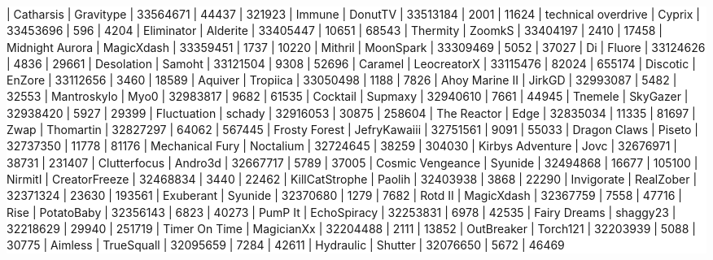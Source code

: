 | Catharsis | Gravitype | 33564671 | 44437 | 321923
| Immune | DonutTV | 33513184 | 2001 | 11624
| technical overdrive | Cyprix | 33453696 | 596 | 4204
| Eliminator | Alderite | 33405447 | 10651 | 68543
| Thermity  | ZoomkS | 33404197 | 2410 | 17458
| Midnight Aurora | MagicXdash | 33359451 | 1737 | 10220
| Mithril | MoonSpark | 33309469 | 5052 | 37027
| Di | Fluore | 33124626 | 4836 | 29661
| Desolation | Samoht | 33121504 | 9308 | 52696
| Caramel | LeocreatorX | 33115476 | 82024 | 655174
| Discotic | EnZore | 33112656 | 3460 | 18589
| Aquiver | Tropiica | 33050498 | 1188 | 7826
| Ahoy Marine II | JirkGD | 32993087 | 5482 | 32553
| Mantroskylo | Myo0 | 32983817 | 9682 | 61535
| Cocktail | Supmaxy | 32940610 | 7661 | 44945
| Tnemele | SkyGazer | 32938420 | 5927 | 29399
| Fluctuation | schady | 32916053 | 30875 | 258604
| The Reactor | Edge | 32835034 | 11335 | 81697
| Zwap | Thomartin | 32827297 | 64062 | 567445
| Frosty Forest | JefryKawaiii | 32751561 | 9091 | 55033
| Dragon Claws | Piseto | 32737350 | 11778 | 81176
| Mechanical Fury | Noctalium | 32724645 | 38259 | 304030
| Kirbys Adventure | Jovc | 32676971 | 38731 | 231407
| Clutterfocus  | Andro3d | 32667717 | 5789 | 37005
| Cosmic Vengeance | Syunide | 32494868 | 16677 | 105100
| NirmitI | CreatorFreeze | 32468834 | 3440 | 22462
| KillCatStrophe | Paolih | 32403938 | 3868 | 22290
| Invigorate | RealZober | 32371324 | 23630 | 193561
| Exuberant | Syunide | 32370680 | 1279 | 7682
| Rotd II | MagicXdash | 32367759 | 7558 | 47716
| Rise | PotatoBaby | 32356143 | 6823 | 40273
| PumP It | EchoSpiracy | 32253831 | 6978 | 42535
| Fairy Dreams | shaggy23 | 32218629 | 29940 | 251719
| Timer On Time | MagicianXx | 32204488 | 2111 | 13852
| OutBreaker | Torch121 | 32203939 | 5088 | 30775
| Aimless | TrueSquall | 32095659 | 7284 | 42611
| Hydraulic | Shutter | 32076650 | 5672 | 46469